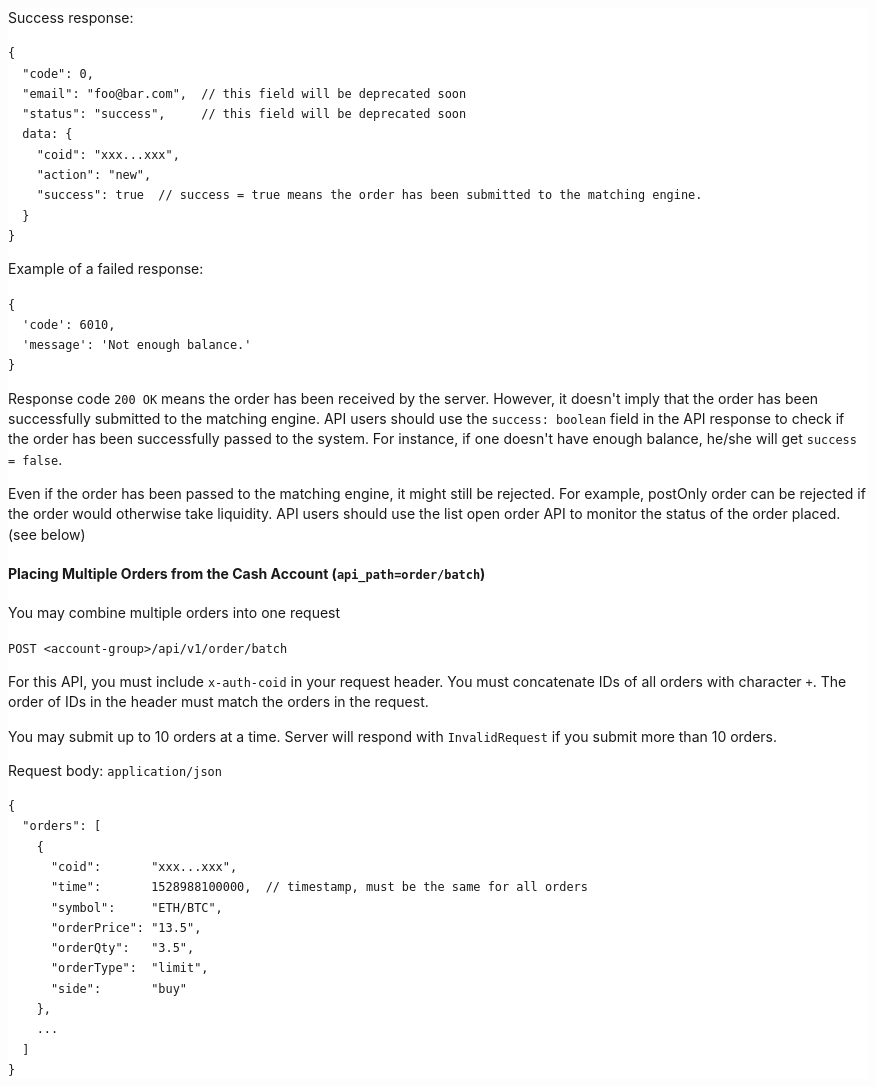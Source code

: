 Success response:

    {
      "code": 0,
      "email": "foo@bar.com",  // this field will be deprecated soon
      "status": "success",     // this field will be deprecated soon
      data: {
        "coid": "xxx...xxx",
        "action": "new",
        "success": true  // success = true means the order has been submitted to the matching engine. 
      }
    }

Example of a failed response:

    {
      'code': 6010, 
      'message': 'Not enough balance.'
    }

Response code `200 OK` means the order has been received by the server. However, it doesn't imply that the order has been successfully 
submitted to the matching engine. API users should use the `success: boolean` field in the API response to check if the order has been successfully passed to the system. For instance, if one doesn't have enough balance, he/she will get `success = false`.

Even if the order has been passed to the matching engine, it might still be rejected. For example, postOnly order can be rejected if the order would otherwise take liquidity. API users should use the list open order API to monitor the status of the order placed. (see below)

#### Placing Multiple Orders from the Cash Account (`api_path=order/batch`)

You may combine multiple orders into one request

    POST <account-group>/api/v1/order/batch

For this API, you must include `x-auth-coid` in your request header. You must concatenate IDs of all orders with character `+`. The order of IDs in the header 
must match the orders in the request. 

You may submit up to 10 orders at a time. Server will respond with `InvalidRequest` if you submit more than 10 orders.

Request body: `application/json`

    {
      "orders": [
        {
          "coid":       "xxx...xxx",
          "time":       1528988100000,  // timestamp, must be the same for all orders 
          "symbol":     "ETH/BTC",
          "orderPrice": "13.5",
          "orderQty":   "3.5",
          "orderType":  "limit",
          "side":       "buy"
        },
        ...
      ]
    }
